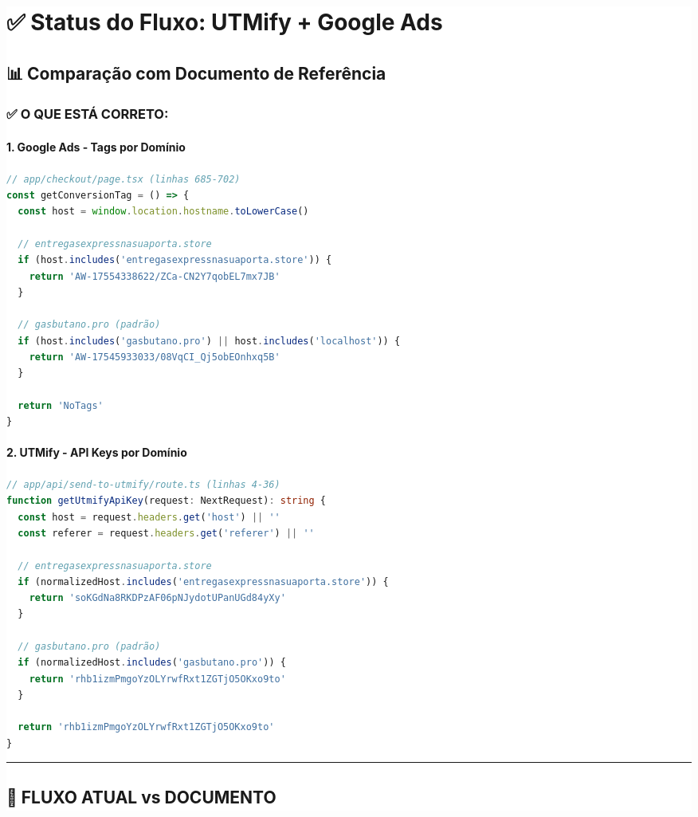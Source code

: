 # ✅ Status do Fluxo: UTMify + Google Ads

## 📊 **Comparação com Documento de Referência**

### ✅ **O QUE ESTÁ CORRETO:**

#### **1. Google Ads - Tags por Domínio**
```typescript
// app/checkout/page.tsx (linhas 685-702)
const getConversionTag = () => {
  const host = window.location.hostname.toLowerCase()
  
  // entregasexpressnasuaporta.store
  if (host.includes('entregasexpressnasuaporta.store')) {
    return 'AW-17554338622/ZCa-CN2Y7qobEL7mx7JB'
  }
  
  // gasbutano.pro (padrão)
  if (host.includes('gasbutano.pro') || host.includes('localhost')) {
    return 'AW-17545933033/08VqCI_Qj5obEOnhxq5B'
  }
  
  return 'NoTags'
}
```

#### **2. UTMify - API Keys por Domínio**
```typescript
// app/api/send-to-utmify/route.ts (linhas 4-36)
function getUtmifyApiKey(request: NextRequest): string {
  const host = request.headers.get('host') || ''
  const referer = request.headers.get('referer') || ''
  
  // entregasexpressnasuaporta.store
  if (normalizedHost.includes('entregasexpressnasuaporta.store')) {
    return 'soKGdNa8RKDPzAF06pNJydotUPanUGd84yXy'
  }
  
  // gasbutano.pro (padrão)
  if (normalizedHost.includes('gasbutano.pro')) {
    return 'rhb1izmPmgoYzOLYrwfRxt1ZGTjO5OKxo9to'
  }
  
  return 'rhb1izmPmgoYzOLYrwfRxt1ZGTjO5OKxo9to'
}
```

---

## 🔄 **FLUXO ATUAL vs DOCUMENTO**

